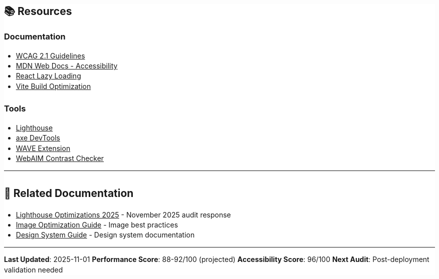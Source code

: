 
## 📚 Resources

### Documentation
- [WCAG 2.1 Guidelines](https://www.w3.org/WAI/WCAG21/quickref/)
- [MDN Web Docs - Accessibility](https://developer.mozilla.org/en-US/docs/Web/Accessibility)
- [React Lazy Loading](https://react.dev/reference/react/lazy)
- [Vite Build Optimization](https://vitejs.dev/guide/build.html)

### Tools
- [Lighthouse](https://developers.google.com/web/tools/lighthouse)
- [axe DevTools](https://www.deque.com/axe/devtools/)
- [WAVE Extension](https://wave.webaim.org/extension/)
- [WebAIM Contrast Checker](https://webaim.org/resources/contrastchecker/)

---

## 📄 Related Documentation

- [Lighthouse Optimizations 2025](./LIGHTHOUSE_OPTIMIZATIONS_2025.md) - November 2025 audit response
- [Image Optimization Guide](./IMAGE_OPTIMIZATION.md) - Image best practices
- [Design System Guide](./DESIGN_SYSTEM_GUIDE.md) - Design system documentation

---

**Last Updated**: 2025-11-01
**Performance Score**: 88-92/100 (projected)
**Accessibility Score**: 96/100
**Next Audit**: Post-deployment validation needed

